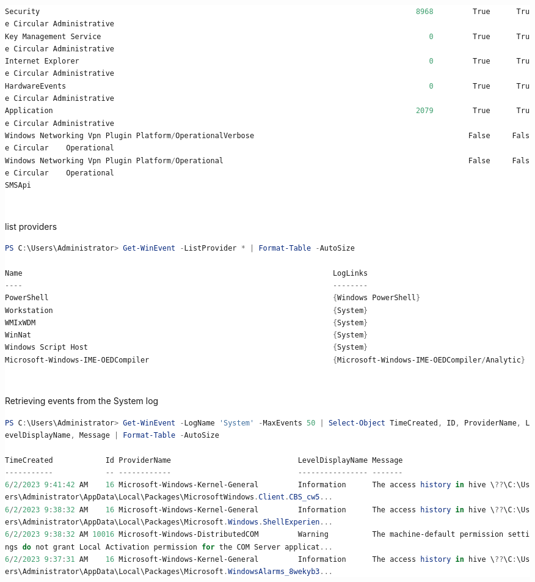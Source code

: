 ```powershell
Security                                                                                      8968         True      True Circular Administrative
Key Management Service                                                                           0         True      True Circular Administrative
Internet Explorer                                                                                0         True      True Circular Administrative
HardwareEvents                                                                                   0         True      True Circular Administrative
Application                                                                                   2079         True      True Circular Administrative
Windows Networking Vpn Plugin Platform/OperationalVerbose                                                 False     False Circular    Operational
Windows Networking Vpn Plugin Platform/Operational                                                        False     False Circular    Operational
SMSApi                                                                                           
```

<br>

list providers
```powershell
PS C:\Users\Administrator> Get-WinEvent -ListProvider * | Format-Table -AutoSize

Name                                                                       LogLinks
----                                                                       --------
PowerShell                                                                 {Windows PowerShell}
Workstation                                                                {System}
WMIxWDM                                                                    {System}
WinNat                                                                     {System}
Windows Script Host                                                        {System}
Microsoft-Windows-IME-OEDCompiler                                          {Microsoft-Windows-IME-OEDCompiler/Analytic}
```

<br>

Retrieving events from the System log
```powershell
PS C:\Users\Administrator> Get-WinEvent -LogName 'System' -MaxEvents 50 | Select-Object TimeCreated, ID, ProviderName, LevelDisplayName, Message | Format-Table -AutoSize

TimeCreated            Id ProviderName                             LevelDisplayName Message
-----------            -- ------------                             ---------------- -------
6/2/2023 9:41:42 AM    16 Microsoft-Windows-Kernel-General         Information      The access history in hive \??\C:\Users\Administrator\AppData\Local\Packages\MicrosoftWindows.Client.CBS_cw5...
6/2/2023 9:38:32 AM    16 Microsoft-Windows-Kernel-General         Information      The access history in hive \??\C:\Users\Administrator\AppData\Local\Packages\Microsoft.Windows.ShellExperien...
6/2/2023 9:38:32 AM 10016 Microsoft-Windows-DistributedCOM         Warning          The machine-default permission settings do not grant Local Activation permission for the COM Server applicat...
6/2/2023 9:37:31 AM    16 Microsoft-Windows-Kernel-General         Information      The access history in hive \??\C:\Users\Administrator\AppData\Local\Packages\Microsoft.WindowsAlarms_8wekyb3...

```
